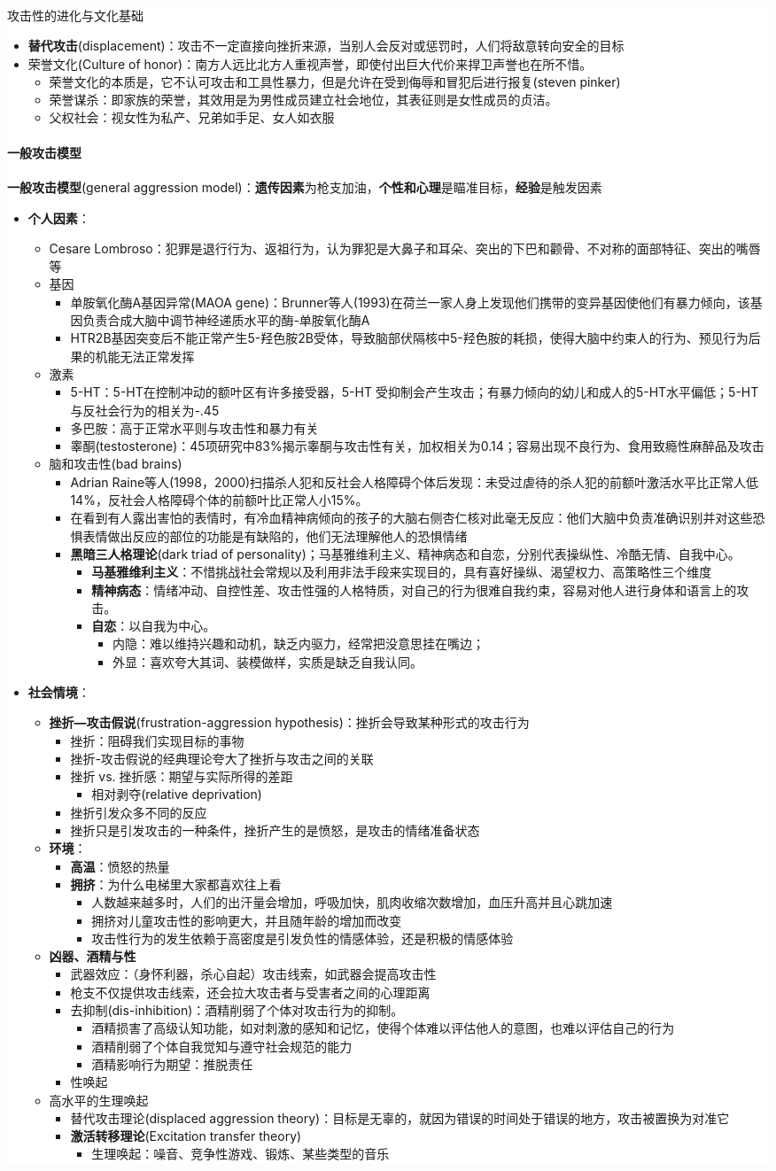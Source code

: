 攻击性的进化与文化基础

- **替代攻击**(displacement)：攻击不一定直接向挫折来源，当别人会反对或惩罚时，人们将敌意转向安全的目标
- 荣誉文化(Culture of honor)：南方人远比北方人重视声誉，即使付出巨大代价来捍卫声誉也在所不惜。
    - 荣誉文化的本质是，它不认可攻击和工具性暴力，但是允许在受到侮辱和冒犯后进行报复(steven pinker)
    - 荣誉谋杀：即家族的荣誉，其效用是为男性成员建立社会地位，其表征则是女性成员的贞洁。
    - 父权社会：视女性为私产、兄弟如手足、女人如衣服

#### 一般攻击模型

**一般攻击模型**(general aggression model)：**遗传因素**为枪支加油，**个性和心理**是瞄准目标，**经验**是触发因素

- **个人因素**：
    - Cesare Lombroso：犯罪是退行行为、返祖行为，认为罪犯是大鼻子和耳朵、突出的下巴和颧骨、不对称的面部特征、突出的嘴唇等
    - 基因
        - 单胺氧化酶A基因异常(MAOA gene)：Brunner等人(1993)在荷兰一家人身上发现他们携带的变异基因使他们有暴力倾向，该基因负责合成大脑中调节神经递质水平的酶-单胺氧化酶A
        - HTR2B基因突变后不能正常产生5-羟色胺2B受体，导致脑部伏隔核中5-羟色胺的耗损，使得大脑中约束人的行为、预见行为后果的机能无法正常发挥
    - 激素
        - 5-HT：5-HT在控制冲动的额叶区有许多接受器，5-HT 受抑制会产生攻击；有暴力倾向的幼儿和成人的5-HT水平偏低；5-HT与反社会行为的相关为-.45
        - 多巴胺：高于正常水平则与攻击性和暴力有关
        - 睾酮(testosterone)：45项研究中83%揭示睾酮与攻击性有关，加权相关为0.14；容易出现不良行为、食用致瘾性麻醉品及攻击
    - 脑和攻击性(bad brains)
        - Adrian Raine等人(1998，2000)扫描杀人犯和反社会人格障碍个体后发现：未受过虐待的杀人犯的前额叶激活水平比正常人低14%，反社会人格障碍个体的前额叶比正常人小15%。
        - 在看到有人露出害怕的表情时，有冷血精神病倾向的孩子的大脑右侧杏仁核对此毫无反应：他们大脑中负责准确识别并对这些恐惧表情做出反应的部位的功能是有缺陷的，他们无法理解他人的恐惧情绪
        - **黑暗三人格理论**(dark triad of personality)；马基雅维利主义、精神病态和自恋，分别代表操纵性、冷酷无情、自我中心。
            - **马基雅维利主义**：不惜挑战社会常规以及利用非法手段来实现目的，具有喜好操纵、渴望权力、高策略性三个维度
            - **精神病态**：情绪冲动、自控性差、攻击性强的人格特质，对自己的行为很难自我约束，容易对他人进行身体和语言上的攻击。
            - **自恋**：以自我为中心。
                - 内隐：难以维持兴趣和动机，缺乏内驱力，经常把没意思挂在嘴边；
                - 外显：喜欢夸大其词、装模做样，实质是缺乏自我认同。

- **社会情境**：
    - **挫折—攻击假说**(frustration-aggression hypothesis)：挫折会导致某种形式的攻击行为
        - 挫折：阻碍我们实现目标的事物
        - 挫折-攻击假说的经典理论夸大了挫折与攻击之间的关联
        - 挫折 vs. 挫折感：期望与实际所得的差距
            - 相对剥夺(relative deprivation)
        - 挫折引发众多不同的反应
        - 挫折只是引发攻击的一种条件，挫折产生的是愤怒，是攻击的情绪准备状态
    - **环境**：
        - **高温**：愤怒的热量
        - **拥挤**：为什么电梯里大家都喜欢往上看
            - 人数越来越多时，人们的出汗量会增加，呼吸加快，肌肉收缩次数增加，血压升高并且心跳加速
            - 拥挤对儿童攻击性的影响更大，并且随年龄的增加而改变
            - 攻击性行为的发生依赖于高密度是引发负性的情感体验，还是积极的情感体验
    - **凶器、酒精与性**
        - 武器效应：（身怀利器，杀心自起）攻击线索，如武器会提高攻击性
        - 枪支不仅提供攻击线索，还会拉大攻击者与受害者之间的心理距离
        - 去抑制(dis-inhibition)：酒精削弱了个体对攻击行为的抑制。
            - 酒精损害了高级认知功能，如对刺激的感知和记忆，使得个体难以评估他人的意图，也难以评估自己的行为
            - 酒精削弱了个体自我觉知与遵守社会规范的能力
            - 酒精影响行为期望：推脱责任
        - 性唤起
    - 高水平的生理唤起  
        - 替代攻击理论(displaced aggression theory)：目标是无辜的，就因为错误的时间处于错误的地方，攻击被置换为对准它
        - **激活转移理论**(Excitation transfer theory)
            - 生理唤起：噪音、竞争性游戏、锻炼、某些类型的音乐
